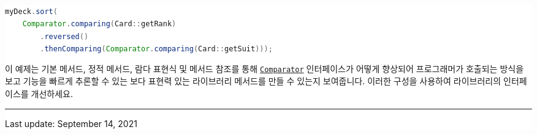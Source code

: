 ```java
myDeck.sort(
    Comparator.comparing(Card::getRank)
        .reversed()
        .thenComparing(Comparator.comparing(Card::getSuit)));
```

이 예제는 기본 메서드, 정적 메서드, 람다 표현식 및 메서드 참조를 통해 [`Comparator`](https://docs.oracle.com/en/java/javase/22/docs/api/java.base/java/util/Comparator.html) 인터페이스가 어떻게 향상되어 프로그래머가 호출되는 방식을 보고 기능을 빠르게 추론할 수 있는 보다 표현력 있는 라이브러리 메서드를 만들 수 있는지 보여줍니다. 이러한 구성을 사용하여 라이브러리의 인터페이스를 개선하세요.

---
Last update: September 14, 2021